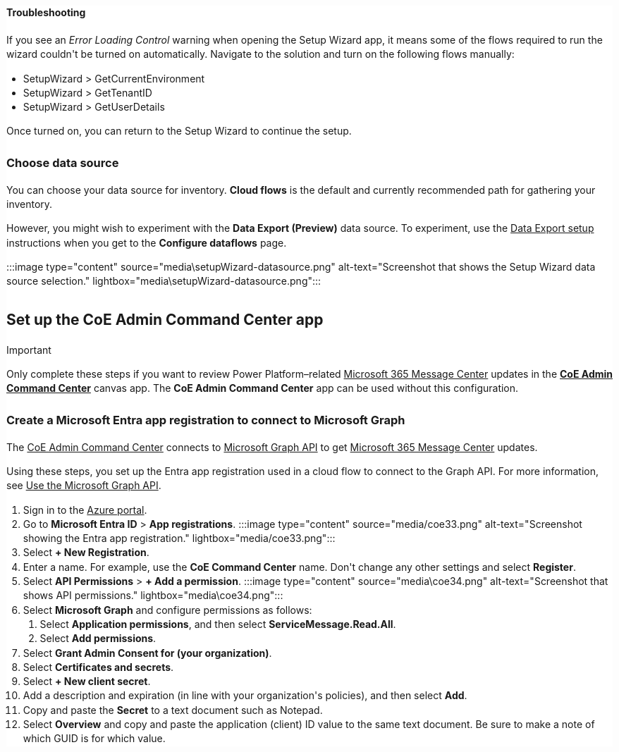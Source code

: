 #### Troubleshooting

If you see an *Error Loading Control* warning when opening the Setup Wizard app, it means some of the flows required to run the wizard couldn't be turned on automatically. Navigate to the solution and turn on the following flows manually:

- SetupWizard > GetCurrentEnvironment
- SetupWizard > GetTenantID
- SetupWizard > GetUserDetails

Once turned on, you can return to the Setup Wizard to continue the setup.

### Choose data source

You can choose your data source for inventory. **Cloud flows** is the default and currently recommended path for gathering your inventory.

However, you might wish to experiment with the **Data Export (Preview)** data source. To experiment, use the [Data Export setup](setup-dataexport.md) instructions when you get to the **Configure dataflows** page.

:::image type="content" source="media\setupWizard-datasource.png" alt-text="Screenshot that shows the Setup Wizard data source selection." lightbox="media\setupWizard-datasource.png":::

## Set up the CoE Admin Command Center app

> [!IMPORTANT]
> Only complete these steps if you want to review Power Platform–related [Microsoft 365 Message Center](/microsoft-365/admin/manage/message-center) updates in the **[CoE Admin Command Center](core-components.md#coe-admin-command-center)** canvas app. The **CoE Admin Command Center** app can be used without this configuration.

### Create a Microsoft Entra app registration to connect to Microsoft Graph

The [CoE Admin Command Center](core-components.md#coe-admin-command-center) connects to [Microsoft Graph API](/graph/api/serviceannouncement-list-messages) to get [Microsoft 365 Message Center](/microsoft-365/admin/manage/message-center) updates.

Using these steps, you set up the Entra app registration used in a cloud flow to connect to the Graph API. For more information, see [Use the Microsoft Graph API](/graph/use-the-api).

1. Sign in to the [Azure portal](https://portal.azure.com).
1. Go to **Microsoft Entra ID** > **App registrations**.
   :::image type="content" source="media/coe33.png" alt-text="Screenshot showing the Entra app registration." lightbox="media/coe33.png":::
1. Select **+ New Registration**.
1. Enter a name. For example, use the **CoE Command Center** name. Don't change any other settings and select **Register**.
1. Select **API Permissions** > **+ Add a permission**.
   :::image type="content" source="media\coe34.png" alt-text="Screenshot that shows API permissions." lightbox="media\coe34.png":::
1. Select **Microsoft Graph** and configure permissions as follows:
   1. Select **Application permissions**, and then select **ServiceMessage.Read.All**.
   1. Select **Add permissions**.
1. Select **Grant Admin Consent for (your organization)**.
1. Select **Certificates and secrets**.
1. Select **+ New client secret**.
1. Add a description and expiration (in line with your organization's policies), and then select **Add**.
1. Copy and paste the **Secret** to a text document such as Notepad.
1. Select **Overview** and copy and paste the application (client) ID value to the same text document. Be sure to make a note of which GUID is for which value.
